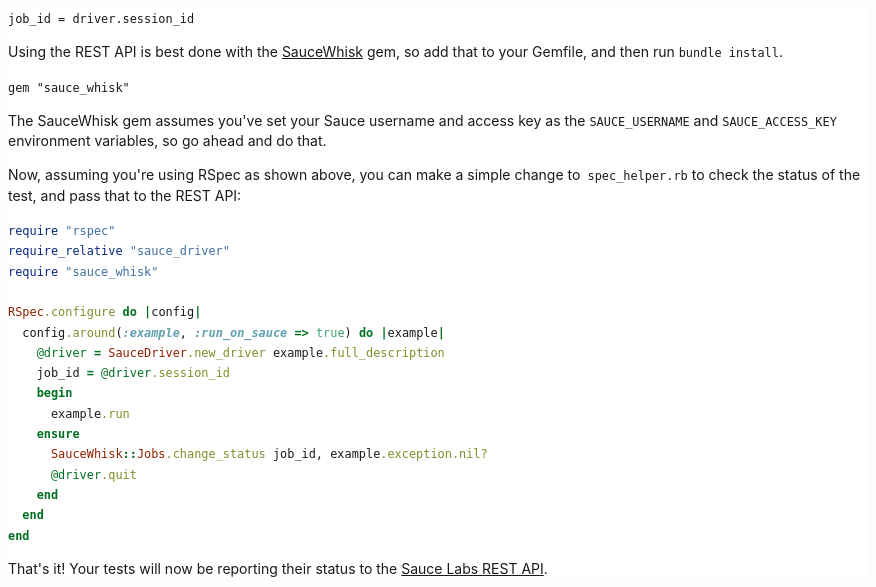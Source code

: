 `job_id = driver.session_id`

Using the REST API is best done with the [SauceWhisk](https://rubygems.org/gems/sauce_whisk) gem, so add that to your Gemfile, and then run `bundle install`.

`gem "sauce_whisk"`

The SauceWhisk gem assumes you've set your Sauce username and access key as the `SAUCE_USERNAME` and `SAUCE_ACCESS_KEY` environment variables, so go ahead and do that.

Now, assuming you're using RSpec as shown above, you can make a simple change to` spec_helper.rb` to check the status of the test, and pass that to the REST API:

```ruby
require "rspec"
require_relative "sauce_driver"
require "sauce_whisk"
 
RSpec.configure do |config|
  config.around(:example, :run_on_sauce => true) do |example|
    @driver = SauceDriver.new_driver example.full_description
    job_id = @driver.session_id
    begin
      example.run
    ensure
      SauceWhisk::Jobs.change_status job_id, example.exception.nil?
      @driver.quit
    end
  end
end
```
That's it!  Your tests will now be reporting their status to the [Sauce Labs REST API](https://docs.saucelabs.com/reference/rest-api/).
